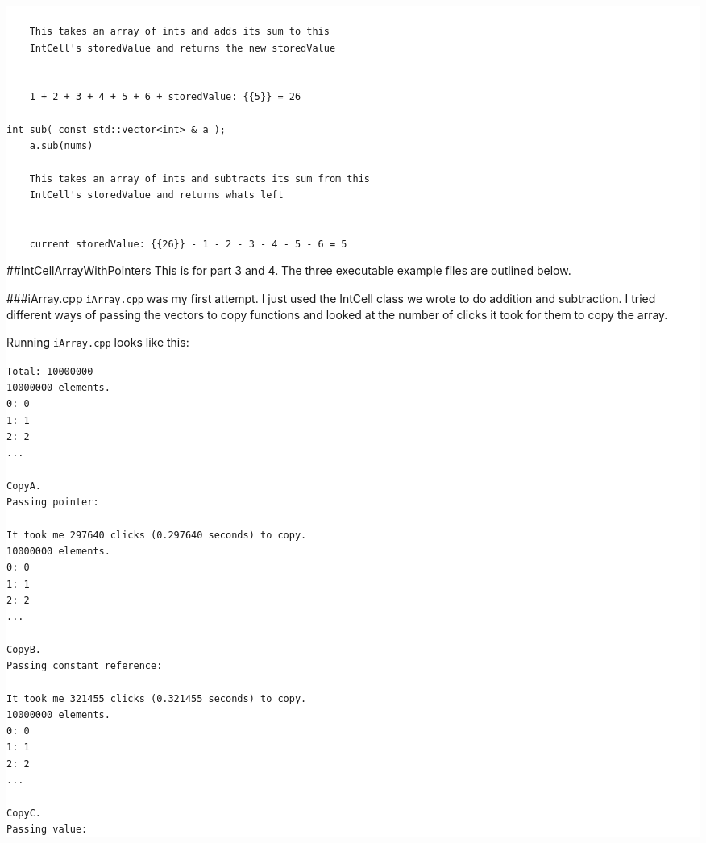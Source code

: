 ```

	This takes an array of ints and adds its sum to this 
	IntCell's storedValue and returns the new storedValue


	1 + 2 + 3 + 4 + 5 + 6 + storedValue: {{5}} = 26

int sub( const std::vector<int> & a );
	a.sub(nums)

	This takes an array of ints and subtracts its sum from this 
	IntCell's storedValue and returns whats left


	current storedValue: {{26}} - 1 - 2 - 3 - 4 - 5 - 6 = 5
```

##IntCellArrayWithPointers
This is for part 3 and 4. The three executable example files are outlined below. 

###iArray.cpp
```iArray.cpp``` was my first attempt. I just used the IntCell class we wrote to do addition and subtraction. I tried different ways of passing the vectors to copy functions and looked at the number of clicks it took for them to copy the array.

Running ```iArray.cpp``` looks like this:
```
Total: 10000000
10000000 elements.
0: 0
1: 1
2: 2
...

CopyA.
Passing pointer:

It took me 297640 clicks (0.297640 seconds) to copy.
10000000 elements.
0: 0
1: 1
2: 2
...

CopyB.
Passing constant reference:

It took me 321455 clicks (0.321455 seconds) to copy.
10000000 elements.
0: 0
1: 1
2: 2
...

CopyC.
Passing value:
